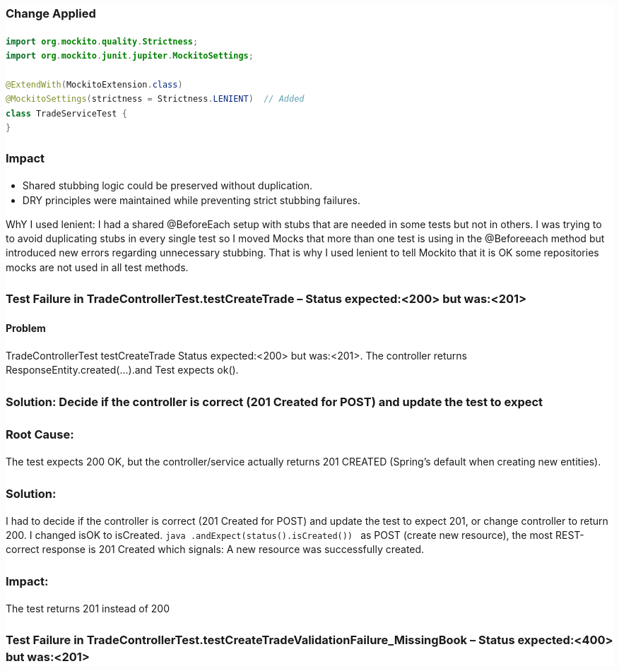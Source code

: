 ### Change Applied

```java
import org.mockito.quality.Strictness;
import org.mockito.junit.jupiter.MockitoSettings;

@ExtendWith(MockitoExtension.class)
@MockitoSettings(strictness = Strictness.LENIENT)  // Added
class TradeServiceTest {
}
```

### Impact

- Shared stubbing logic could be preserved without duplication.
- DRY principles were maintained while preventing strict stubbing failures.

WhY I used lenient:
I had a shared @BeforeEach setup with stubs that are needed in some tests but not in others. I was trying to to avoid duplicating stubs in every single test so I moved Mocks that more than one test is using in the @Beforeeach method but introduced new errors regarding unnecessary stubbing. That is why I used lenient to tell Mockito that it is OK some repositories mocks are not used in all test methods.

### Test Failure in TradeControllerTest.testCreateTrade – Status expected:<200> but was:<201>

#### Problem

TradeControllerTest testCreateTrade Status expected:<200> but was:<201>. The controller returns ResponseEntity.created(...).and Test expects ok().

### Solution: Decide if the controller is correct (201 Created for POST) and update the test to expect

### Root Cause:

The test expects 200 OK, but the controller/service actually returns 201 CREATED (Spring’s default when creating new entities).

### Solution:

I had to decide if the controller is correct (201 Created for POST) and update the test to expect 201, or change controller to return 200. I changed isOK to isCreated. `java .andExpect(status().isCreated()) ` as POST (create new resource), the most REST-correct response is 201 Created which signals: A new resource was successfully created.

### Impact:

The test returns 201 instead of 200

### Test Failure in TradeControllerTest.testCreateTradeValidationFailure_MissingBook – Status expected:<400> but was:<201>
